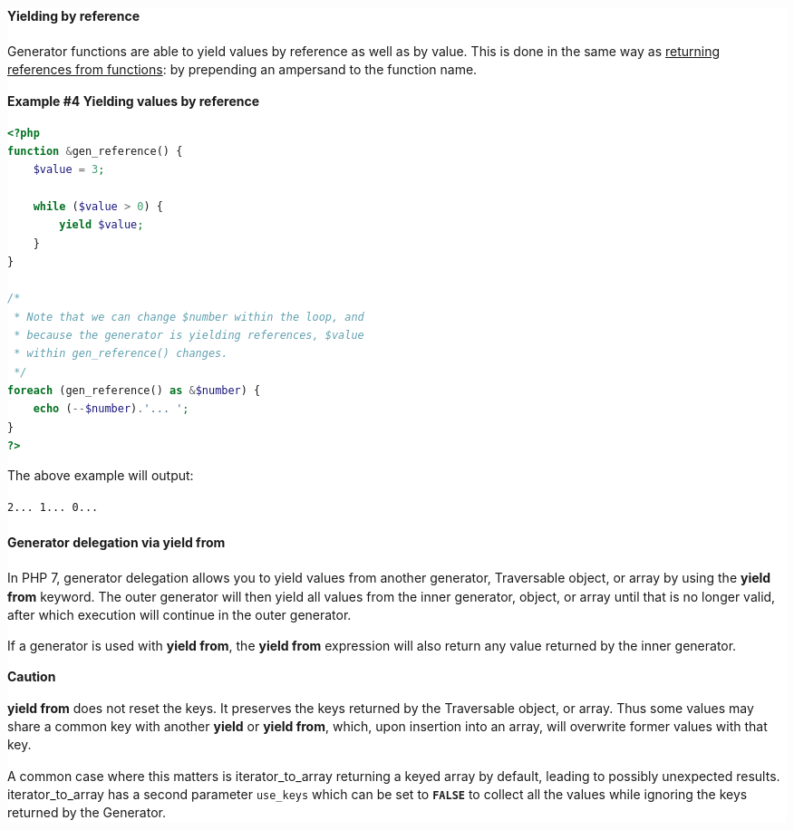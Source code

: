 #### Yielding by reference

Generator functions are able to yield values by reference as well as by
value. This is done in the same way as
<a href="/functions/returning-values.html" class="link">returning references from functions</a>:
by prepending an ampersand to the function name.

**Example \#4 Yielding values by reference**

``` php
<?php
function &gen_reference() {
    $value = 3;

    while ($value > 0) {
        yield $value;
    }
}

/*
 * Note that we can change $number within the loop, and
 * because the generator is yielding references, $value
 * within gen_reference() changes.
 */
foreach (gen_reference() as &$number) {
    echo (--$number).'... ';
}
?>
```

The above example will output:

    2... 1... 0... 

#### Generator delegation via **yield from**

In PHP 7, generator delegation allows you to yield values from another
generator, <span class="classname">Traversable</span> object, or <span
class="type">array</span> by using the **yield from** keyword. The outer
generator will then yield all values from the inner generator, object,
or array until that is no longer valid, after which execution will
continue in the outer generator.

If a generator is used with **yield from**, the **yield from**
expression will also return any value returned by the inner generator.

**Caution**

**yield from** does not reset the keys. It preserves the keys returned
by the <span class="classname">Traversable</span> object, or <span
class="type">array</span>. Thus some values may share a common key with
another **yield** or **yield from**, which, upon insertion into an
array, will overwrite former values with that key.

A common case where this matters is <span
class="function">iterator\_to\_array</span> returning a keyed array by
default, leading to possibly unexpected results. <span
class="function">iterator\_to\_array</span> has a second parameter
`use_keys` which can be set to **`FALSE`** to collect all the values
while ignoring the keys returned by the <span
class="classname">Generator</span>.
